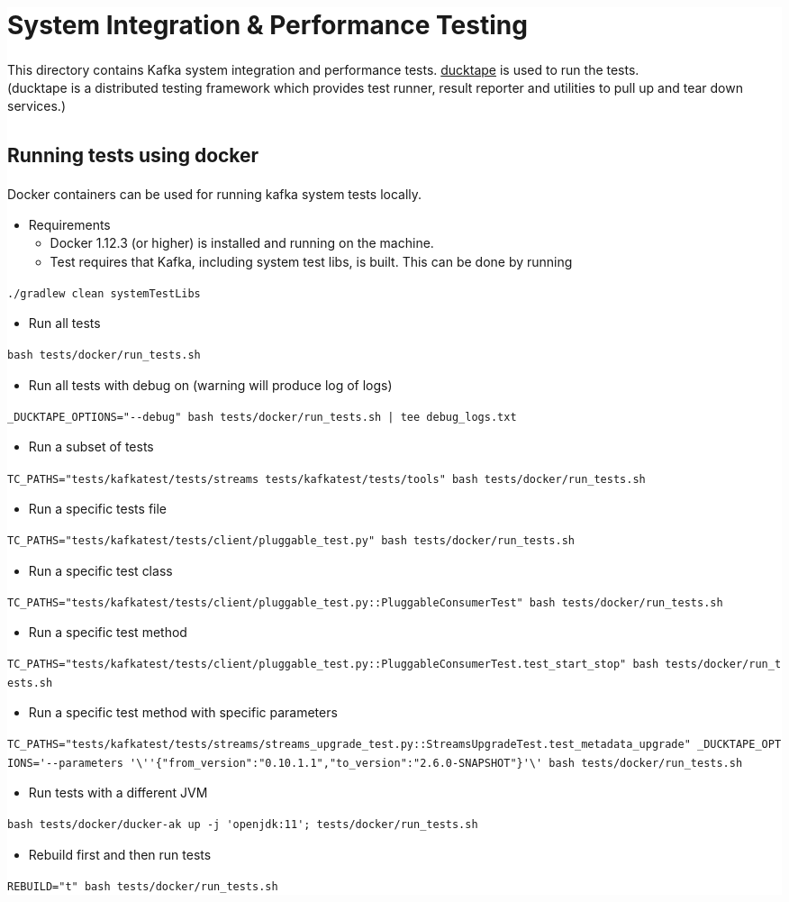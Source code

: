System Integration & Performance Testing
========================================

This directory contains Kafka system integration and performance tests.
[ducktape](https://github.com/confluentinc/ducktape) is used to run the tests.  
(ducktape is a distributed testing framework which provides test runner,
result reporter and utilities to pull up and tear down services.)

Running tests using docker
--------------------------
Docker containers can be used for running kafka system tests locally.
* Requirements
  - Docker 1.12.3 (or higher) is installed and running on the machine.
  - Test requires that Kafka, including system test libs, is built. This can be done by running
```
./gradlew clean systemTestLibs
```
* Run all tests
```
bash tests/docker/run_tests.sh
```
* Run all tests with debug on (warning will produce log of logs)
```
_DUCKTAPE_OPTIONS="--debug" bash tests/docker/run_tests.sh | tee debug_logs.txt
```
* Run a subset of tests
```
TC_PATHS="tests/kafkatest/tests/streams tests/kafkatest/tests/tools" bash tests/docker/run_tests.sh
```
* Run a specific tests file
```
TC_PATHS="tests/kafkatest/tests/client/pluggable_test.py" bash tests/docker/run_tests.sh
```
* Run a specific test class
```
TC_PATHS="tests/kafkatest/tests/client/pluggable_test.py::PluggableConsumerTest" bash tests/docker/run_tests.sh
```
* Run a specific test method
```
TC_PATHS="tests/kafkatest/tests/client/pluggable_test.py::PluggableConsumerTest.test_start_stop" bash tests/docker/run_tests.sh
```
* Run a specific test method with specific parameters
```
TC_PATHS="tests/kafkatest/tests/streams/streams_upgrade_test.py::StreamsUpgradeTest.test_metadata_upgrade" _DUCKTAPE_OPTIONS='--parameters '\''{"from_version":"0.10.1.1","to_version":"2.6.0-SNAPSHOT"}'\' bash tests/docker/run_tests.sh
```
* Run tests with a different JVM
```
bash tests/docker/ducker-ak up -j 'openjdk:11'; tests/docker/run_tests.sh
```
* Rebuild first and then run tests
```
REBUILD="t" bash tests/docker/run_tests.sh
```
